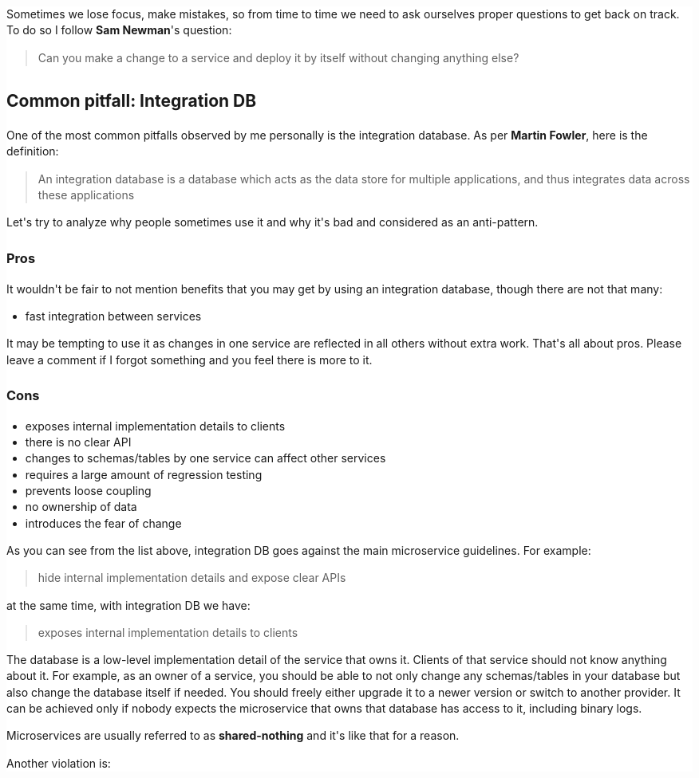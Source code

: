 Sometimes we lose focus, make mistakes, so from time to time we need  to ask ourselves proper questions to get back on track. To do so I  follow **Sam Newman**'s question:

> Can you make a change to a service and deploy it by itself without changing anything else?

## Common pitfall: Integration DB

One of the most common pitfalls observed by me personally is the integration database. As per **Martin Fowler**, here is the definition:

> An integration database is a database which acts as the data store  for multiple applications, and thus integrates data across these  applications

Let's try to analyze why people sometimes use it and why it's bad and considered as an anti-pattern.

### Pros

It wouldn't be fair to not mention benefits that you may get by using an integration database, though there are not that many: 

- fast integration between services

It may be tempting to use it as changes in one service are reflected  in all others without extra work. That's all about pros. Please leave a  comment if I forgot something and you feel there is more to it.

### Cons

- exposes internal implementation details to clients
- there is no clear API
- changes to schemas/tables by one service can affect other services
- requires a large amount of regression testing
- prevents loose coupling
- no ownership of data
- introduces the fear of change

As you can see from the list above, integration DB goes against the main microservice guidelines. For example:

> hide internal implementation details and expose clear APIs

at the same time, with integration DB we have:

> exposes internal implementation details to clients

The database is a low-level implementation detail of the service that owns it. Clients of that service should not know anything about it. For example, as an owner of a service, you should be able to not only  change any schemas/tables in your database but also change the database  itself if needed. You should freely either upgrade it to a newer version or switch to another provider. It can be achieved only if nobody  expects the microservice that owns that database has access to it,  including binary logs. 

Microservices are usually referred to as **shared-nothing** and it's like that for a reason.

Another violation is:

